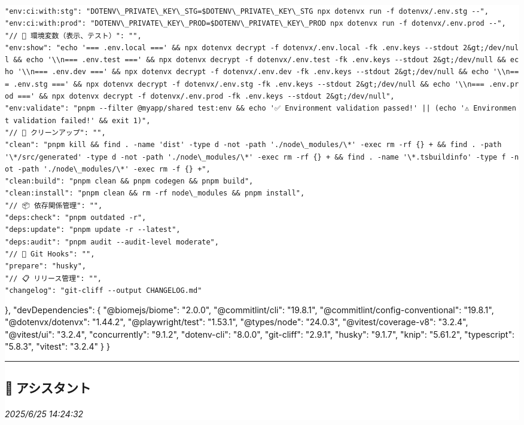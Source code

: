     "env:ci:with:stg": "DOTENV\_PRIVATE\_KEY\_STG=$DOTENV\_PRIVATE\_KEY\_STG npx dotenvx run -f dotenvx/.env.stg --",
    "env:ci:with:prod": "DOTENV\_PRIVATE\_KEY\_PROD=$DOTENV\_PRIVATE\_KEY\_PROD npx dotenvx run -f dotenvx/.env.prod --",
    "// 🔐 環境変数（表示、テスト）": "",
    "env:show": "echo '=== .env.local ===' && npx dotenvx decrypt -f dotenvx/.env.local -fk .env.keys --stdout 2&gt;/dev/null && echo '\\n=== .env.test ===' && npx dotenvx decrypt -f dotenvx/.env.test -fk .env.keys --stdout 2&gt;/dev/null && echo '\\n=== .env.dev ===' && npx dotenvx decrypt -f dotenvx/.env.dev -fk .env.keys --stdout 2&gt;/dev/null && echo '\\n=== .env.stg ===' && npx dotenvx decrypt -f dotenvx/.env.stg -fk .env.keys --stdout 2&gt;/dev/null && echo '\\n=== .env.prod ===' && npx dotenvx decrypt -f dotenvx/.env.prod -fk .env.keys --stdout 2&gt;/dev/null",
    "env:validate": "pnpm --filter @myapp/shared test:env && echo '✅ Environment validation passed!' || (echo '⚠️ Environment validation failed!' && exit 1)",
    "// 🧹 クリーンアップ": "",
    "clean": "pnpm kill && find . -name 'dist' -type d -not -path './node\_modules/\*' -exec rm -rf {} + && find . -path '\*/src/generated' -type d -not -path './node\_modules/\*' -exec rm -rf {} + && find . -name '\*.tsbuildinfo' -type f -not -path './node\_modules/\*' -exec rm -f {} +",
    "clean:build": "pnpm clean && pnpm codegen && pnpm build",
    "clean:install": "pnpm clean && rm -rf node\_modules && pnpm install",
    "// 📦 依存関係管理": "",
    "deps:check": "pnpm outdated -r",
    "deps:update": "pnpm update -r --latest",
    "deps:audit": "pnpm audit --audit-level moderate",
    "// 🚦 Git Hooks": "",
    "prepare": "husky",
    "// 📋 リリース管理": "",
    "changelog": "git-cliff --output CHANGELOG.md"
  },
  "devDependencies": {
    "@biomejs/biome": "2.0.0",
    "@commitlint/cli": "19.8.1",
    "@commitlint/config-conventional": "19.8.1",
    "@dotenvx/dotenvx": "1.44.2",
    "@playwright/test": "1.53.1",
    "@types/node": "24.0.3",
    "@vitest/coverage-v8": "3.2.4",
    "@vitest/ui": "3.2.4",
    "concurrently": "9.1.2",
    "dotenv-cli": "8.0.0",
    "git-cliff": "2.9.1",
    "husky": "9.1.7",
    "knip": "5.61.2",
    "typescript": "5.8.3",
    "vitest": "3.2.4"
  }
}

---

## 🤖 アシスタント
*2025/6/25 14:24:32*
